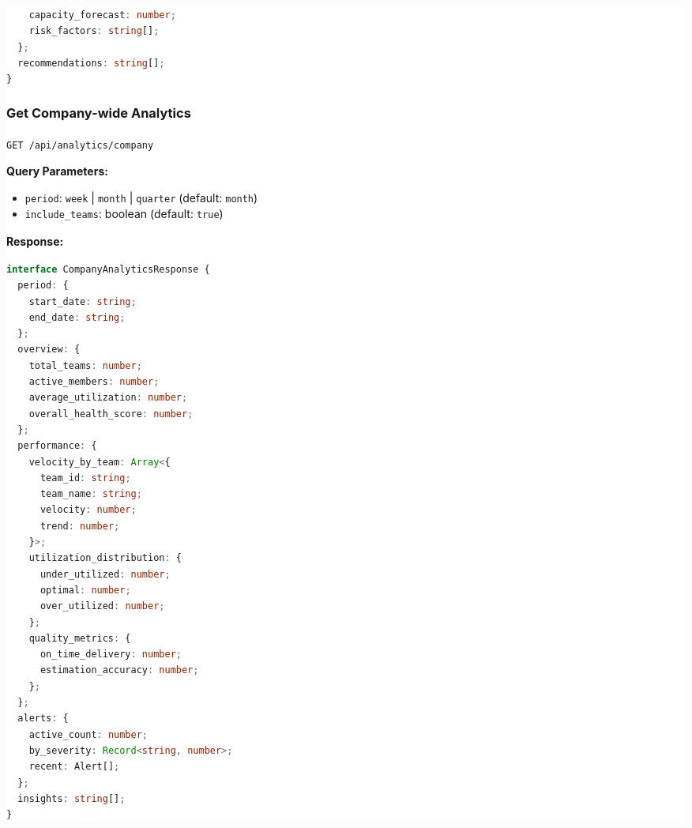 ```typescript
    capacity_forecast: number;
    risk_factors: string[];
  };
  recommendations: string[];
}
```

### Get Company-wide Analytics
```http
GET /api/analytics/company
```

**Query Parameters:**
- `period`: `week` | `month` | `quarter` (default: `month`)
- `include_teams`: boolean (default: `true`)

**Response:**
```typescript
interface CompanyAnalyticsResponse {
  period: {
    start_date: string;
    end_date: string;
  };
  overview: {
    total_teams: number;
    active_members: number;
    average_utilization: number;
    overall_health_score: number;
  };
  performance: {
    velocity_by_team: Array<{
      team_id: string;
      team_name: string;
      velocity: number;
      trend: number;
    }>;
    utilization_distribution: {
      under_utilized: number;
      optimal: number;
      over_utilized: number;
    };
    quality_metrics: {
      on_time_delivery: number;
      estimation_accuracy: number;
    };
  };
  alerts: {
    active_count: number;
    by_severity: Record<string, number>;
    recent: Alert[];
  };
  insights: string[];
}
```

